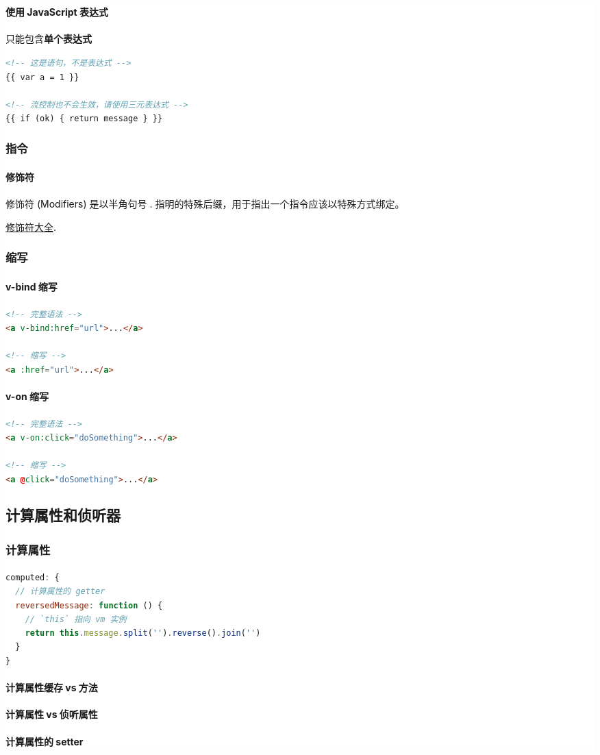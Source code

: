 #### 使用 JavaScript 表达式
只能包含**单个表达式**

``` html
<!-- 这是语句，不是表达式 -->
{{ var a = 1 }}

<!-- 流控制也不会生效，请使用三元表达式 -->
{{ if (ok) { return message } }}
```

### 指令
#### 修饰符
修饰符 (Modifiers) 是以半角句号 . 指明的特殊后缀，用于指出一个指令应该以特殊方式绑定。

[修饰符大全](https://segmentfault.com/a/1190000016786254).

### 缩写
#### v-bind 缩写
``` html
<!-- 完整语法 -->
<a v-bind:href="url">...</a>

<!-- 缩写 -->
<a :href="url">...</a>
```

#### v-on 缩写
``` html
<!-- 完整语法 -->
<a v-on:click="doSomething">...</a>

<!-- 缩写 -->
<a @click="doSomething">...</a>
```

## 计算属性和侦听器
### 计算属性
``` js
computed: {
  // 计算属性的 getter
  reversedMessage: function () {
    // `this` 指向 vm 实例
    return this.message.split('').reverse().join('')
  }
}
```

#### 计算属性缓存 vs 方法
#### 计算属性 vs 侦听属性
#### 计算属性的 setter
